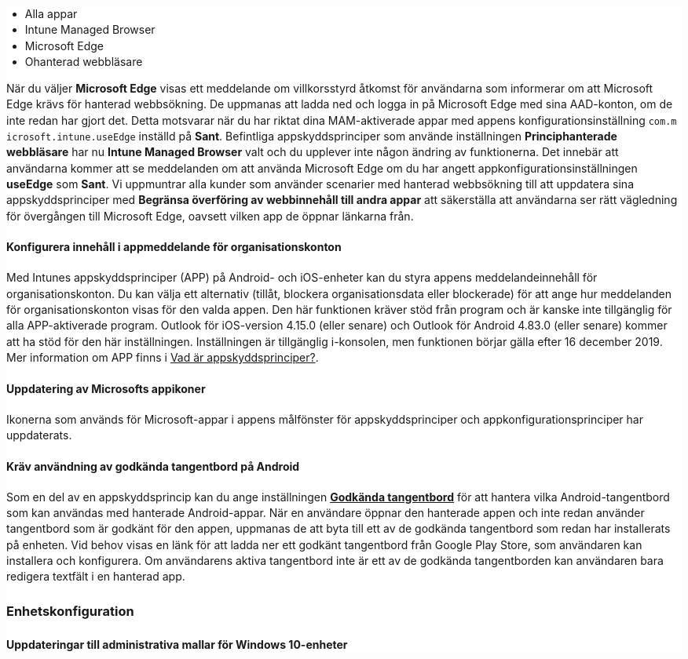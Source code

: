 - Alla appar
- Intune Managed Browser
- Microsoft Edge
- Ohanterad webbläsare 

När du väljer **Microsoft Edge** visas ett meddelande om villkorsstyrd åtkomst för användarna som informerar om att Microsoft Edge krävs för hanterad webbsökning. De uppmanas att ladda ned och logga in på Microsoft Edge med sina AAD-konton, om de inte redan har gjort det.  Detta motsvarar när du har riktat dina MAM-aktiverade appar med appens konfigurationsinställning `com.microsoft.intune.useEdge` inställd på **Sant**. Befintliga appskyddsprinciper som använde inställningen **Principhanterade webbläsare** har nu **Intune Managed Browser** valt och du upplever inte någon ändring av funktionerna. Det innebär att användarna kommer att se meddelanden om att använda Microsoft Edge om du har angett appkonfigurationsinställningen **useEdge** som **Sant**. Vi uppmuntrar alla kunder som använder scenarier med hanterad webbsökning till att uppdatera sina appskyddsprinciper med **Begränsa överföring av webbinnehåll till andra appar** att säkerställa att användarna ser rätt vägledning för övergången till Microsoft Edge, oavsett vilken app de öppnar länkarna från. 

#### <a name="configure-app-notification-content-for-organization-accounts---2576686----"></a>Konfigurera innehåll i appmeddelande för organisationskonton
Med Intunes appskyddsprinciper (APP) på Android- och iOS-enheter kan du styra appens meddelandeinnehåll för organisationskonton. Du kan välja ett alternativ (tillåt, blockera organisationsdata eller blockerade) för att ange hur meddelanden för organisationskonton visas för den valda appen. Den här funktionen kräver stöd från program och är kanske inte tillgänglig för alla APP-aktiverade program. Outlook för iOS-version 4.15.0 (eller senare) och Outlook för Android 4.83.0 (eller senare) kommer att ha stöd för den här inställningen. Inställningen är tillgänglig i-konsolen, men funktionen börjar gälla efter 16 december 2019. Mer information om APP finns i [Vad är appskyddsprinciper?](../apps/app-protection-policy.md).

#### <a name="microsoft-app-icons-update--4677605----"></a>Uppdatering av Microsofts appikoner
Ikonerna som används för Microsoft-appar i appens målfönster för appskyddsprinciper och appkonfigurationsprinciper har uppdaterats.

#### <a name="require-use-of-approved-keyboards-on-android--4761794----"></a>Kräv användning av godkända tangentbord på Android
Som en del av en appskyddsprincip kan du ange inställningen [**Godkända tangentbord**](../apps/app-protection-policy-settings-android.md#data-protection) för att hantera vilka Android-tangentbord som kan användas med hanterade Android-appar. När en användare öppnar den hanterade appen och inte redan använder tangentbord som är godkänt för den appen, uppmanas de att byta till ett av de godkända tangentbord som redan har installerats på enheten. Vid behov visas en länk för att ladda ner ett godkänt tangentbord från Google Play Store, som användaren kan installera och konfigurera. Om användarens aktiva tangentbord inte är ett av de godkända tangentborden kan användaren bara redigera textfält i en hanterad app.


### <a name="device-configuration"></a>Enhetskonfiguration

#### <a name="updates-to-administrative-templates-for-windows-10-devices----5941568---"></a>Uppdateringar till administrativa mallar för Windows 10-enheter 
